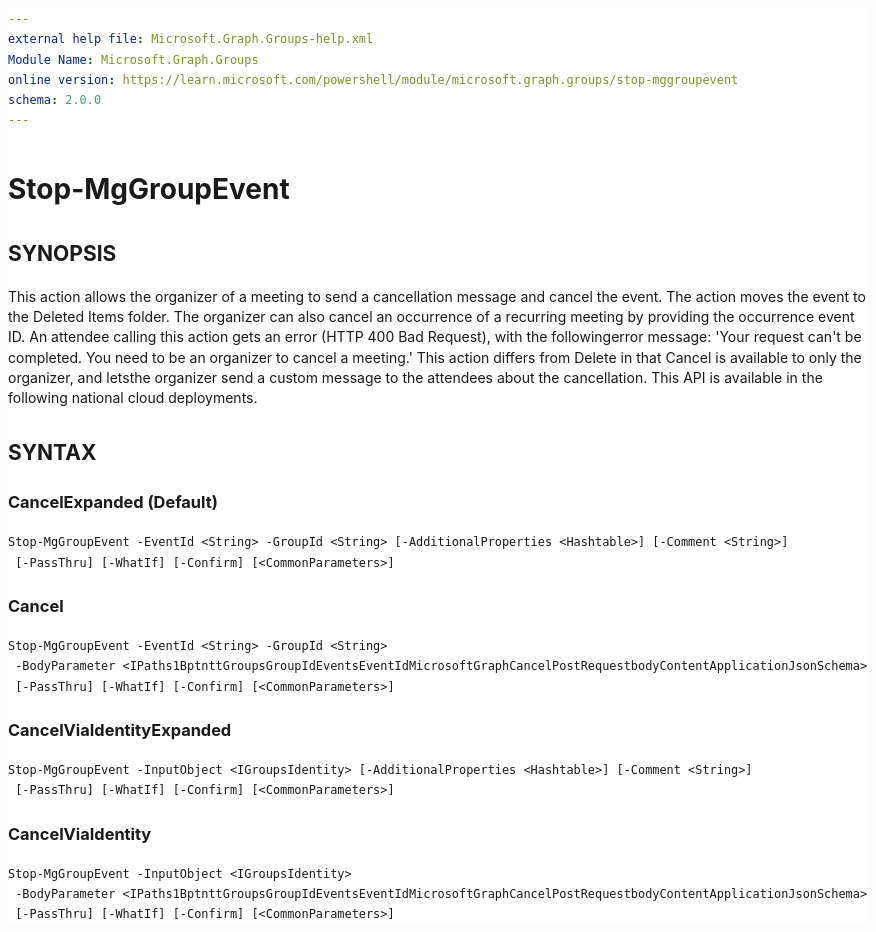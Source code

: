 ```yaml
---
external help file: Microsoft.Graph.Groups-help.xml
Module Name: Microsoft.Graph.Groups
online version: https://learn.microsoft.com/powershell/module/microsoft.graph.groups/stop-mggroupevent
schema: 2.0.0
---
```


# Stop-MgGroupEvent

## SYNOPSIS
This action allows the organizer of a meeting to send a cancellation message and cancel the event.
The action moves the event to the Deleted Items folder.
The organizer can also cancel an occurrence of a recurring meeting by providing the occurrence event ID.
An attendee calling this action gets an error (HTTP 400 Bad Request), with the followingerror message: 'Your request can't be completed.
You need to be an organizer to cancel a meeting.' This action differs from Delete in that Cancel is available to only the organizer, and letsthe organizer send a custom message to the attendees about the cancellation.
This API is available in the following national cloud deployments.

## SYNTAX

### CancelExpanded (Default)
```
Stop-MgGroupEvent -EventId <String> -GroupId <String> [-AdditionalProperties <Hashtable>] [-Comment <String>]
 [-PassThru] [-WhatIf] [-Confirm] [<CommonParameters>]
```

### Cancel
```
Stop-MgGroupEvent -EventId <String> -GroupId <String>
 -BodyParameter <IPaths1BptnttGroupsGroupIdEventsEventIdMicrosoftGraphCancelPostRequestbodyContentApplicationJsonSchema>
 [-PassThru] [-WhatIf] [-Confirm] [<CommonParameters>]
```

### CancelViaIdentityExpanded
```
Stop-MgGroupEvent -InputObject <IGroupsIdentity> [-AdditionalProperties <Hashtable>] [-Comment <String>]
 [-PassThru] [-WhatIf] [-Confirm] [<CommonParameters>]
```

### CancelViaIdentity
```
Stop-MgGroupEvent -InputObject <IGroupsIdentity>
 -BodyParameter <IPaths1BptnttGroupsGroupIdEventsEventIdMicrosoftGraphCancelPostRequestbodyContentApplicationJsonSchema>
 [-PassThru] [-WhatIf] [-Confirm] [<CommonParameters>]
```

